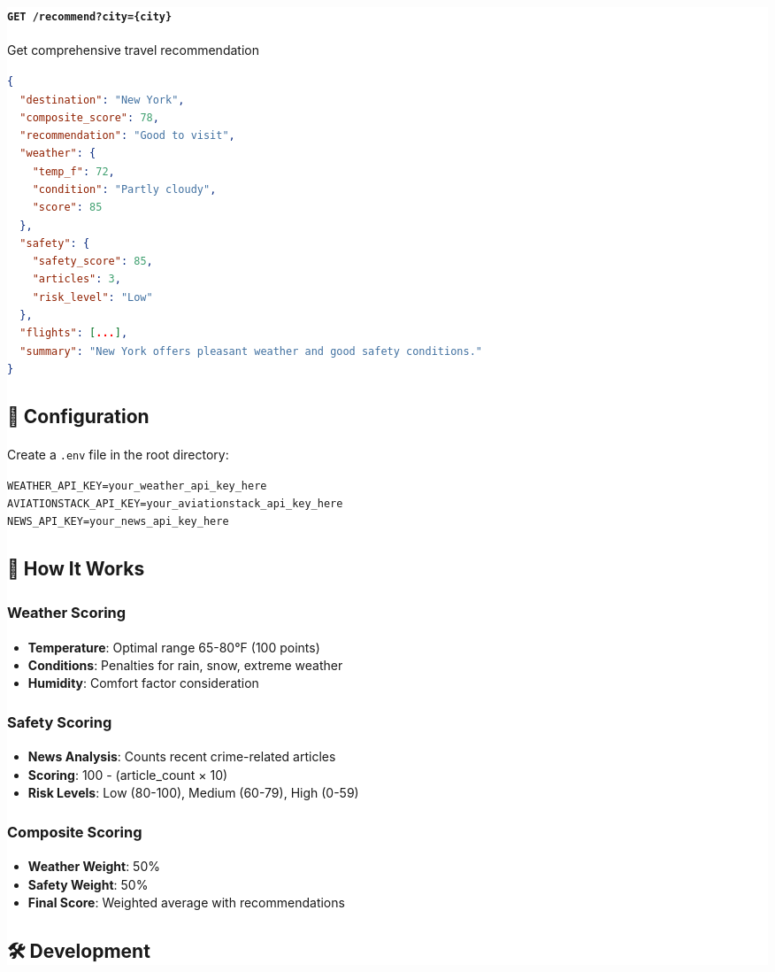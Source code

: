 #### `GET /recommend?city={city}`
Get comprehensive travel recommendation
```json
{
  "destination": "New York",
  "composite_score": 78,
  "recommendation": "Good to visit",
  "weather": {
    "temp_f": 72,
    "condition": "Partly cloudy",
    "score": 85
  },
  "safety": {
    "safety_score": 85,
    "articles": 3,
    "risk_level": "Low"
  },
  "flights": [...],
  "summary": "New York offers pleasant weather and good safety conditions."
}
```

## 🔧 Configuration

Create a `.env` file in the root directory:

```env
WEATHER_API_KEY=your_weather_api_key_here
AVIATIONSTACK_API_KEY=your_aviationstack_api_key_here
NEWS_API_KEY=your_news_api_key_here
```

## 🧠 How It Works

### Weather Scoring
- **Temperature**: Optimal range 65-80°F (100 points)
- **Conditions**: Penalties for rain, snow, extreme weather
- **Humidity**: Comfort factor consideration

### Safety Scoring
- **News Analysis**: Counts recent crime-related articles
- **Scoring**: 100 - (article_count × 10)
- **Risk Levels**: Low (80-100), Medium (60-79), High (0-59)

### Composite Scoring
- **Weather Weight**: 50%
- **Safety Weight**: 50%
- **Final Score**: Weighted average with recommendations

## 🛠️ Development
